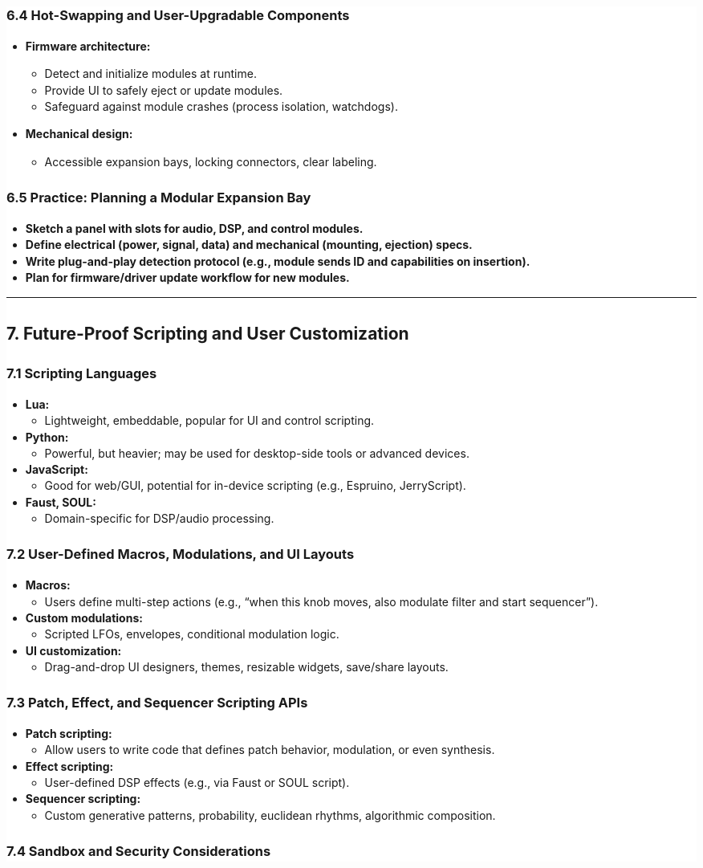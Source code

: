 ### 6.4 Hot-Swapping and User-Upgradable Components

- **Firmware architecture:**  
  - Detect and initialize modules at runtime.
  - Provide UI to safely eject or update modules.
  - Safeguard against module crashes (process isolation, watchdogs).

- **Mechanical design:**  
  - Accessible expansion bays, locking connectors, clear labeling.

### 6.5 Practice: Planning a Modular Expansion Bay

- **Sketch a panel with slots for audio, DSP, and control modules.**
- **Define electrical (power, signal, data) and mechanical (mounting, ejection) specs.**
- **Write plug-and-play detection protocol (e.g., module sends ID and capabilities on insertion).**
- **Plan for firmware/driver update workflow for new modules.**

---

## 7. Future-Proof Scripting and User Customization

### 7.1 Scripting Languages

- **Lua:**  
  - Lightweight, embeddable, popular for UI and control scripting.
- **Python:**  
  - Powerful, but heavier; may be used for desktop-side tools or advanced devices.
- **JavaScript:**  
  - Good for web/GUI, potential for in-device scripting (e.g., Espruino, JerryScript).
- **Faust, SOUL:**  
  - Domain-specific for DSP/audio processing.

### 7.2 User-Defined Macros, Modulations, and UI Layouts

- **Macros:**  
  - Users define multi-step actions (e.g., “when this knob moves, also modulate filter and start sequencer”).
- **Custom modulations:**  
  - Scripted LFOs, envelopes, conditional modulation logic.
- **UI customization:**  
  - Drag-and-drop UI designers, themes, resizable widgets, save/share layouts.

### 7.3 Patch, Effect, and Sequencer Scripting APIs

- **Patch scripting:**  
  - Allow users to write code that defines patch behavior, modulation, or even synthesis.
- **Effect scripting:**  
  - User-defined DSP effects (e.g., via Faust or SOUL script).
- **Sequencer scripting:**  
  - Custom generative patterns, probability, euclidean rhythms, algorithmic composition.

### 7.4 Sandbox and Security Considerations
